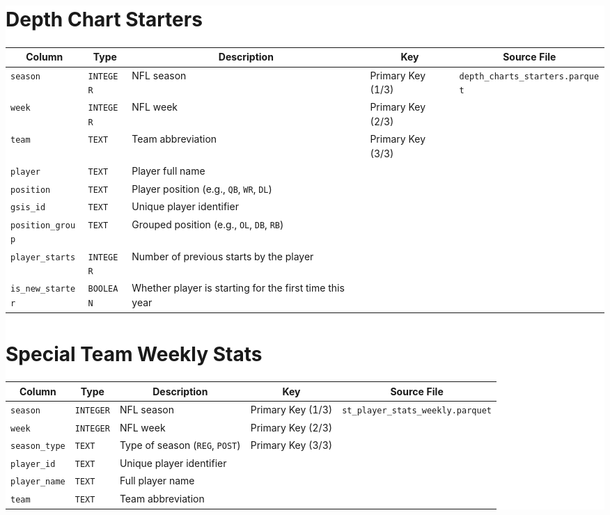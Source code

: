 # Depth Chart Starters
| Column            | Type      | Description                                               | Key               | Source File                          |
| ----------------- | --------- | --------------------------------------------------------- | ----------------- | ------------------------------------ |
| `season`          | `INTEGER` | NFL season                                                | Primary Key (1/3) | `depth_charts_starters.parquet`      |
| `week`            | `INTEGER` | NFL week                                                  | Primary Key (2/3) |                                      |
| `team`            | `TEXT`    | Team abbreviation                                         | Primary Key (3/3) |                                      |
| `player`          | `TEXT`    | Player full name                                          |                   |                                      |
| `position`        | `TEXT`    | Player position (e.g., `QB`, `WR`, `DL`)                  |                   |                                      |
| `gsis_id`         | `TEXT`    | Unique player identifier                                  |                   |                                      |
| `position_group`  | `TEXT`    | Grouped position (e.g., `OL`, `DB`, `RB`)                 |                   |                                      |
| `player_starts`   | `INTEGER` | Number of previous starts by the player                  |                   |                                      |
| `is_new_starter`  | `BOOLEAN` | Whether player is starting for the first time this year  |                   |                                      |

# Special Team Weekly Stats
| Column                          | Type      | Description                                                | Key               | Source File                          |
| ------------------------------- | --------- | ---------------------------------------------------------- | ----------------- | ------------------------------------ |
| `season`                        | `INTEGER` | NFL season                                                 | Primary Key (1/3) | `st_player_stats_weekly.parquet`     |
| `week`                          | `INTEGER` | NFL week                                                   | Primary Key (2/3) |                                      |
| `season_type`                   | `TEXT`    | Type of season (`REG`, `POST`)                             | Primary Key (3/3) |                                      |
| `player_id`                     | `TEXT`    | Unique player identifier                                   |                   |                                      |
| `player_name`                   | `TEXT`    | Full player name                                           |                   |                                      |
| `team`                          | `TEXT`    | Team abbreviation                                           |                   |                                      |
